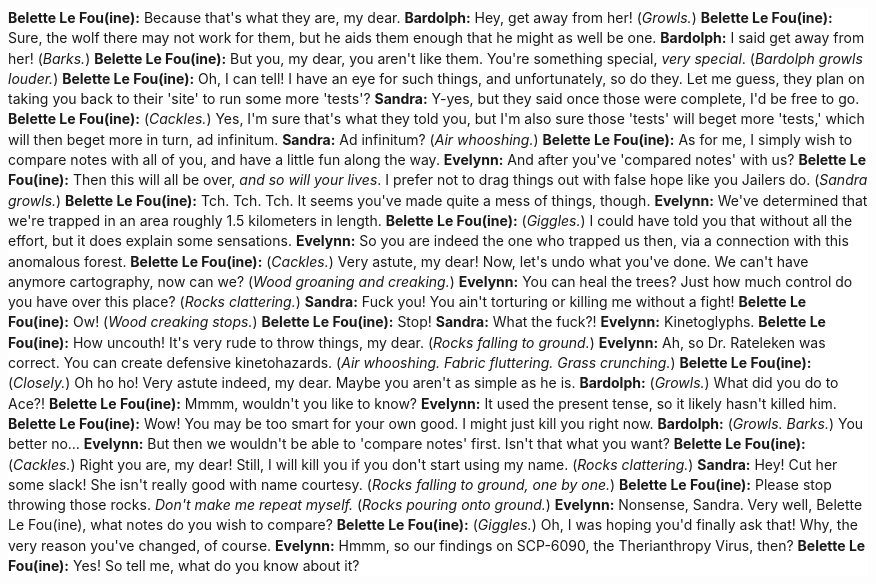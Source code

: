 **Belette Le Fou(ine):** Because that's what they are, my dear.
**Bardolph:** Hey, get away from her! (_Growls._)
**Belette Le Fou(ine):** Sure, the wolf there may not work for them, but he aids them enough that he might as well be one.
**Bardolph:** I said get away from her! (_Barks._)
**Belette Le Fou(ine):** But you, my dear, you aren't like them. You're something special, _very special_.
(_Bardolph growls louder._)
**Belette Le Fou(ine):** Oh, I can tell! I have an eye for such things, and unfortunately, so do they. Let me guess, they plan on taking you back to their 'site' to run some more 'tests'?
**Sandra:** Y-yes, but they said once those were complete, I'd be free to go.
**Belette Le Fou(ine):** (_Cackles._) Yes, I'm sure that's what they told you, but I'm also sure those 'tests' will beget more 'tests,' which will then beget more in turn, ad infinitum.
**Sandra:** Ad infinitum?
(_Air whooshing._)
**Belette Le Fou(ine):** As for me, I simply wish to compare notes with all of you, and have a little fun along the way.
**Evelynn:** And after you've 'compared notes' with us?
**Belette Le Fou(ine):** Then this will all be over, _and so will your lives_. I prefer not to drag things out with false hope like you Jailers do.
(_Sandra growls._)
**Belette Le Fou(ine):** Tch. Tch. Tch. It seems you've made quite a mess of things, though.
**Evelynn:** We've determined that we're trapped in an area roughly 1.5 kilometers in length.
**Belette Le Fou(ine):** (_Giggles._) I could have told you that without all the effort, but it does explain some sensations.
**Evelynn:** So you are indeed the one who trapped us then, via a connection with this anomalous forest.
**Belette Le Fou(ine):** (_Cackles._) Very astute, my dear! Now, let's undo what you've done. We can't have anymore cartography, now can we?
(_Wood groaning and creaking._)
**Evelynn:** You can heal the trees? Just how much control do you have over this place?
(_Rocks clattering._)
**Sandra:** Fuck you! You ain't torturing or killing me without a fight!
**Belette Le Fou(ine):** Ow!
(_Wood creaking stops._)
**Belette Le Fou(ine):** Stop!
**Sandra:** What the fuck?!
**Evelynn:** Kinetoglyphs.
**Belette Le Fou(ine):** How uncouth! It's very rude to throw things, my dear.
(_Rocks falling to ground._)
**Evelynn:** Ah, so Dr. Rateleken was correct. You can create defensive kinetohazards.
(_Air whooshing. Fabric fluttering. Grass crunching._)
**Belette Le Fou(ine):** (_Closely._) Oh ho ho! Very astute indeed, my dear. Maybe you aren't as simple as he is.
**Bardolph:** (_Growls._) What did you do to Ace?!
**Belette Le Fou(ine):** Mmmm, wouldn't you like to know?
**Evelynn:** It used the present tense, so it likely hasn't killed him.
**Belette Le Fou(ine):** Wow! You may be too smart for your own good. I might just kill you right now.
**Bardolph:** (_Growls. Barks._) You better no…
**Evelynn:** But then we wouldn't be able to 'compare notes' first. Isn't that what you want?
**Belette Le Fou(ine):** (_Cackles._) Right you are, my dear! Still, I will kill you if you don't start using my name.
(_Rocks clattering._)
**Sandra:** Hey! Cut her some slack! She isn't really good with name courtesy.
(_Rocks falling to ground, one by one._)
**Belette Le Fou(ine):** Please stop throwing those rocks. _Don't make me repeat myself._
(_Rocks pouring onto ground._)
**Evelynn:** Nonsense, Sandra. Very well, Belette Le Fou(ine), what notes do you wish to compare?
**Belette Le Fou(ine):** (_Giggles._) Oh, I was hoping you'd finally ask that! Why, the very reason you've changed, of course.
**Evelynn:** Hmmm, so our findings on SCP-6090, the Therianthropy Virus, then?
**Belette Le Fou(ine):** Yes! So tell me, what do you know about it?